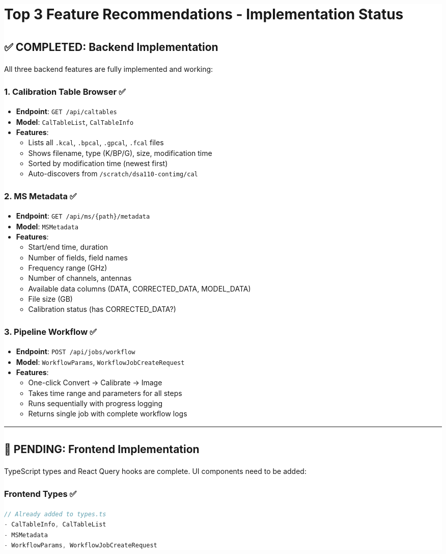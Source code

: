# Top 3 Feature Recommendations - Implementation Status

## ✅ COMPLETED: Backend Implementation

All three backend features are fully implemented and working:

### 1. **Calibration Table Browser** ✅
- **Endpoint**: `GET /api/caltables`
- **Model**: `CalTableList`, `CalTableInfo`
- **Features**:
  - Lists all `.kcal`, `.bpcal`, `.gpcal`, `.fcal` files
  - Shows filename, type (K/BP/G), size, modification time
  - Sorted by modification time (newest first)
  - Auto-discovers from `/scratch/dsa110-contimg/cal`

### 2. **MS Metadata** ✅
- **Endpoint**: `GET /api/ms/{path}/metadata`
- **Model**: `MSMetadata`
- **Features**:
  - Start/end time, duration
  - Number of fields, field names
  - Frequency range (GHz)
  - Number of channels, antennas
  - Available data columns (DATA, CORRECTED_DATA, MODEL_DATA)
  - File size (GB)
  - Calibration status (has CORRECTED_DATA?)

### 3. **Pipeline Workflow** ✅
- **Endpoint**: `POST /api/jobs/workflow`
- **Model**: `WorkflowParams`, `WorkflowJobCreateRequest`
- **Features**:
  - One-click Convert → Calibrate → Image
  - Takes time range and parameters for all steps
  - Runs sequentially with progress logging
  - Returns single job with complete workflow logs

---

## 🚧 PENDING: Frontend Implementation

TypeScript types and React Query hooks are complete. UI components need to be added:

### Frontend Types ✅
```typescript
// Already added to types.ts
- CalTableInfo, CalTableList
- MSMetadata
- WorkflowParams, WorkflowJobCreateRequest
```
